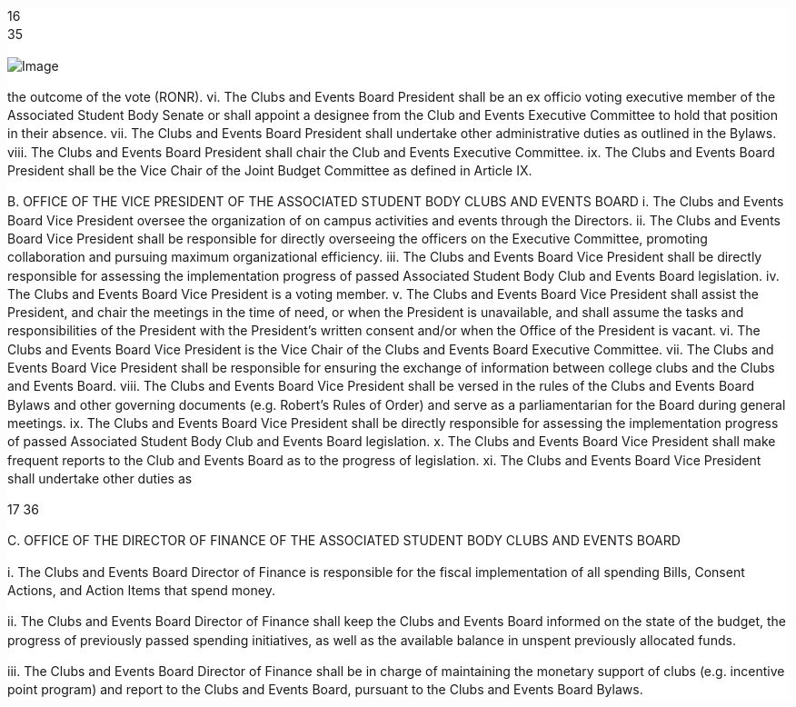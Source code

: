 16  
35  

![Image](https://via.placeholder.com/768x993.png?text=Image+Not+Available)

the outcome of the vote (RONR).
vi. The Clubs and Events Board President shall be an ex officio voting executive member of the Associated Student Body Senate or shall appoint a designee from the Club and Events Executive Committee to hold that position in their absence.
vii. The Clubs and Events Board President shall undertake other administrative duties as outlined in the Bylaws.
viii. The Clubs and Events Board President shall chair the Club and Events Executive Committee.
ix. The Clubs and Events Board President shall be the Vice Chair of the Joint Budget Committee as defined in Article IX.

B. OFFICE OF THE VICE PRESIDENT OF THE ASSOCIATED STUDENT BODY CLUBS AND EVENTS BOARD
i. The Clubs and Events Board Vice President oversee the organization of on campus activities and events through the Directors.
ii. The Clubs and Events Board Vice President shall be responsible for directly overseeing the officers on the Executive Committee, promoting collaboration and pursuing maximum organizational efficiency.
iii. The Clubs and Events Board Vice President shall be directly responsible for assessing the implementation progress of passed Associated Student Body Club and Events Board legislation.
iv. The Clubs and Events Board Vice President is a voting member.
v. The Clubs and Events Board Vice President shall assist the President, and chair the meetings in the time of need, or when the President is unavailable, and shall assume the tasks and responsibilities of the President with the President’s written consent and/or when the Office of the President is vacant.
vi. The Clubs and Events Board Vice President is the Vice Chair of the Clubs and Events Board Executive Committee.
vii. The Clubs and Events Board Vice President shall be responsible for ensuring the exchange of information between college clubs and the Clubs and Events Board.
viii. The Clubs and Events Board Vice President shall be versed in the rules of the Clubs and Events Board Bylaws and other governing documents (e.g. Robert’s Rules of Order) and serve as a parliamentarian for the Board during general meetings.
ix. The Clubs and Events Board Vice President shall be directly responsible for assessing the implementation progress of passed Associated Student Body Club and Events Board legislation.
x. The Clubs and Events Board Vice President shall make frequent reports to the Club and Events Board as to the progress of legislation.
xi. The Clubs and Events Board Vice President shall undertake other duties as

17
36

C. OFFICE OF THE DIRECTOR OF FINANCE OF THE ASSOCIATED STUDENT BODY CLUBS AND EVENTS BOARD

i. The Clubs and Events Board Director of Finance is responsible for the fiscal implementation of all spending Bills, Consent Actions, and Action Items that spend money.

ii. The Clubs and Events Board Director of Finance shall keep the Clubs and Events Board informed on the state of the budget, the progress of previously passed spending initiatives, as well as the available balance in unspent previously allocated funds.

iii. The Clubs and Events Board Director of Finance shall be in charge of maintaining the monetary support of clubs (e.g. incentive point program) and report to the Clubs and Events Board, pursuant to the Clubs and Events Board Bylaws.
